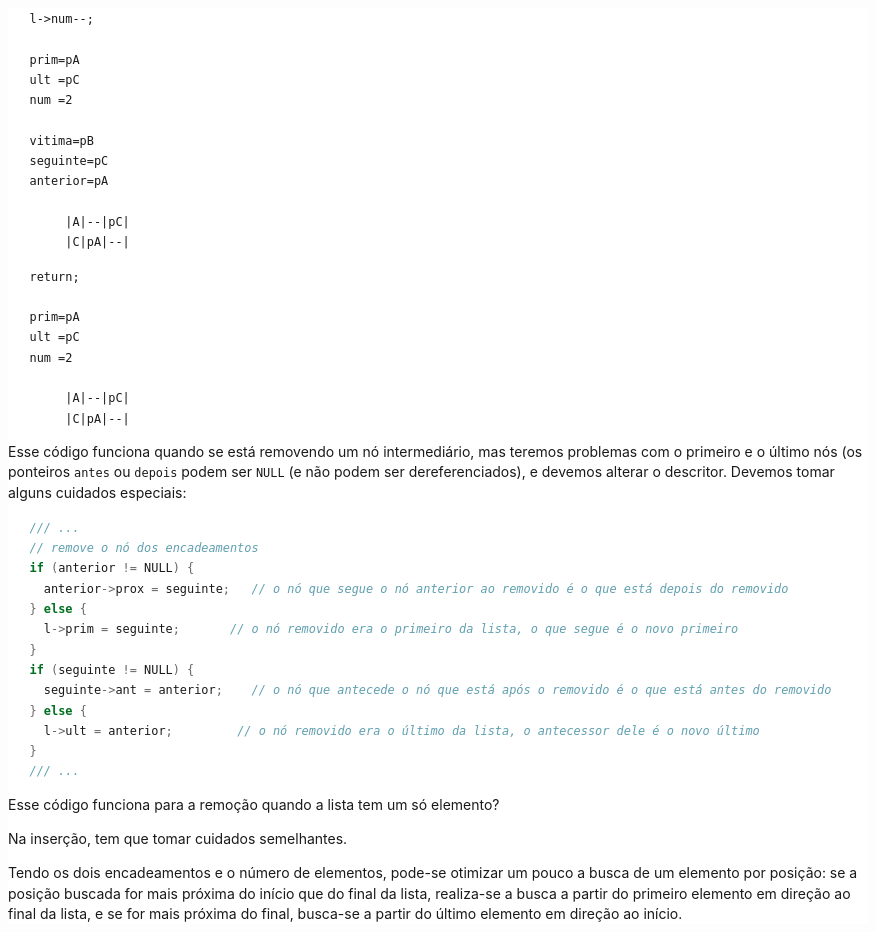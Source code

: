 ```
   l->num--;

   prim=pA
   ult =pC
   num =2

   vitima=pB
   seguinte=pC
   anterior=pA

        |A|--|pC|
        |C|pA|--|
```
```
   return;

   prim=pA
   ult =pC
   num =2

        |A|--|pC|
        |C|pA|--|
```
Esse código funciona quando se está removendo um nó intermediário, mas teremos problemas com o primeiro e o último nós (os ponteiros `antes` ou `depois` podem ser `NULL` (e não podem ser dereferenciados), e devemos alterar o descritor. Devemos tomar alguns cuidados especiais:
```c
   /// ...
   // remove o nó dos encadeamentos
   if (anterior != NULL) {
     anterior->prox = seguinte;   // o nó que segue o nó anterior ao removido é o que está depois do removido
   } else {
     l->prim = seguinte;       // o nó removido era o primeiro da lista, o que segue é o novo primeiro
   }
   if (seguinte != NULL) {
     seguinte->ant = anterior;    // o nó que antecede o nó que está após o removido é o que está antes do removido
   } else {
     l->ult = anterior;         // o nó removido era o último da lista, o antecessor dele é o novo último
   }
   /// ...
```
Esse código funciona para a remoção quando a lista tem um só elemento?

Na inserção, tem que tomar cuidados semelhantes.

Tendo os dois encadeamentos e o número de elementos, pode-se otimizar um pouco a busca de um elemento por posição: se a posição buscada for mais próxima do início que do final da lista, realiza-se a busca a partir do primeiro elemento em direção ao final da lista, e se for mais próxima do final, busca-se a partir do último elemento em direção ao início.
